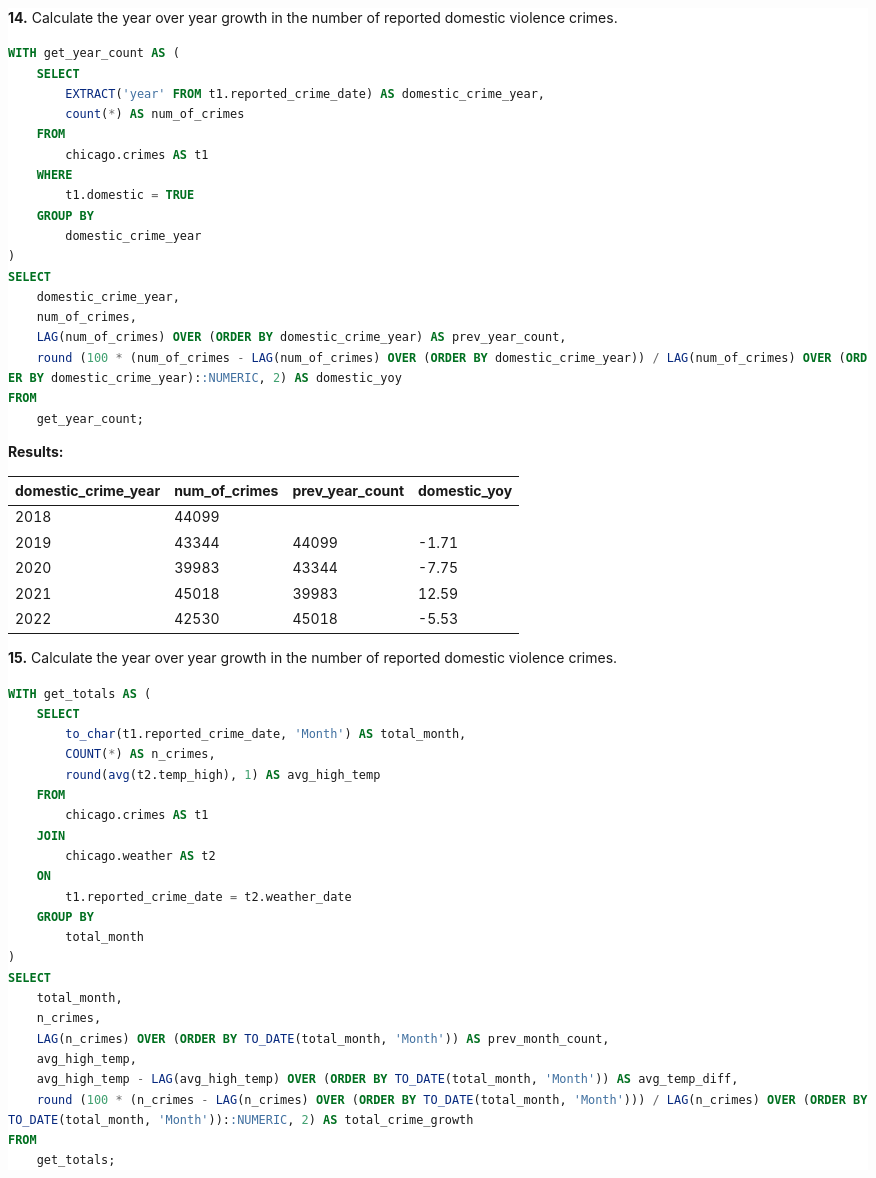 **14.** Calculate the year over year growth in the number of reported domestic violence crimes.

```sql
WITH get_year_count AS (
	SELECT
		EXTRACT('year' FROM t1.reported_crime_date) AS domestic_crime_year,
		count(*) AS num_of_crimes
	FROM
		chicago.crimes AS t1
	WHERE
		t1.domestic = TRUE
	GROUP BY
		domestic_crime_year
)
SELECT 
	domestic_crime_year,
	num_of_crimes,
	LAG(num_of_crimes) OVER (ORDER BY domestic_crime_year) AS prev_year_count,
	round (100 * (num_of_crimes - LAG(num_of_crimes) OVER (ORDER BY domestic_crime_year)) / LAG(num_of_crimes) OVER (ORDER BY domestic_crime_year)::NUMERIC, 2) AS domestic_yoy
FROM
	get_year_count;
```

**Results:**

domestic_crime_year|num_of_crimes|prev_year_count|domestic_yoy|
-------------------|-------------|---------------|------------|
2018|        44099|               |            |
2019|        43344|          44099|       -1.71|
2020|        39983|          43344|       -7.75|
2021|        45018|          39983|       12.59|
2022|        42530|          45018|       -5.53|

**15.** Calculate the year over year growth in the number of reported domestic violence crimes.

```sql
WITH get_totals AS (
	SELECT
		to_char(t1.reported_crime_date, 'Month') AS total_month,
		COUNT(*) AS n_crimes,
		round(avg(t2.temp_high), 1) AS avg_high_temp
	FROM
		chicago.crimes AS t1
	JOIN 
		chicago.weather AS t2
	ON 
		t1.reported_crime_date = t2.weather_date
	GROUP BY
		total_month
)
SELECT
	total_month,
	n_crimes,
	LAG(n_crimes) OVER (ORDER BY TO_DATE(total_month, 'Month')) AS prev_month_count,
	avg_high_temp,
	avg_high_temp - LAG(avg_high_temp) OVER (ORDER BY TO_DATE(total_month, 'Month')) AS avg_temp_diff,
	round (100 * (n_crimes - LAG(n_crimes) OVER (ORDER BY TO_DATE(total_month, 'Month'))) / LAG(n_crimes) OVER (ORDER BY TO_DATE(total_month, 'Month'))::NUMERIC, 2) AS total_crime_growth
FROM
	get_totals;
```
